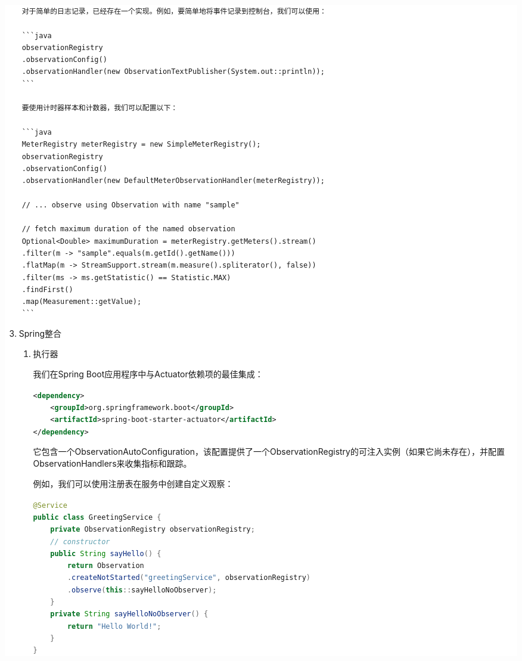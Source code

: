         对于简单的日志记录，已经存在一个实现。例如，要简单地将事件记录到控制台，我们可以使用：

        ```java
        observationRegistry
        .observationConfig()
        .observationHandler(new ObservationTextPublisher(System.out::println));
        ```

        要使用计时器样本和计数器，我们可以配置以下：

        ```java
        MeterRegistry meterRegistry = new SimpleMeterRegistry();
        observationRegistry
        .observationConfig()
        .observationHandler(new DefaultMeterObservationHandler(meterRegistry));

        // ... observe using Observation with name "sample"

        // fetch maximum duration of the named observation
        Optional<Double> maximumDuration = meterRegistry.getMeters().stream()
        .filter(m -> "sample".equals(m.getId().getName()))
        .flatMap(m -> StreamSupport.stream(m.measure().spliterator(), false))
        .filter(ms -> ms.getStatistic() == Statistic.MAX)
        .findFirst()
        .map(Measurement::getValue);
        ```

3. Spring整合

    1. 执行器

        我们在Spring Boot应用程序中与Actuator依赖项的最佳集成：

        ```xml
        <dependency>
            <groupId>org.springframework.boot</groupId>
            <artifactId>spring-boot-starter-actuator</artifactId>
        </dependency>
        ```

        它包含一个ObservationAutoConfiguration，该配置提供了一个ObservationRegistry的可注入实例（如果它尚未存在），并配置ObservationHandlers来收集指标和跟踪。

        例如，我们可以使用注册表在服务中创建自定义观察：

        ```java
        @Service
        public class GreetingService {
            private ObservationRegistry observationRegistry;
            // constructor
            public String sayHello() {
                return Observation
                .createNotStarted("greetingService", observationRegistry)
                .observe(this::sayHelloNoObserver);
            }
            private String sayHelloNoObserver() {
                return "Hello World!";
            }
        }
        ```
